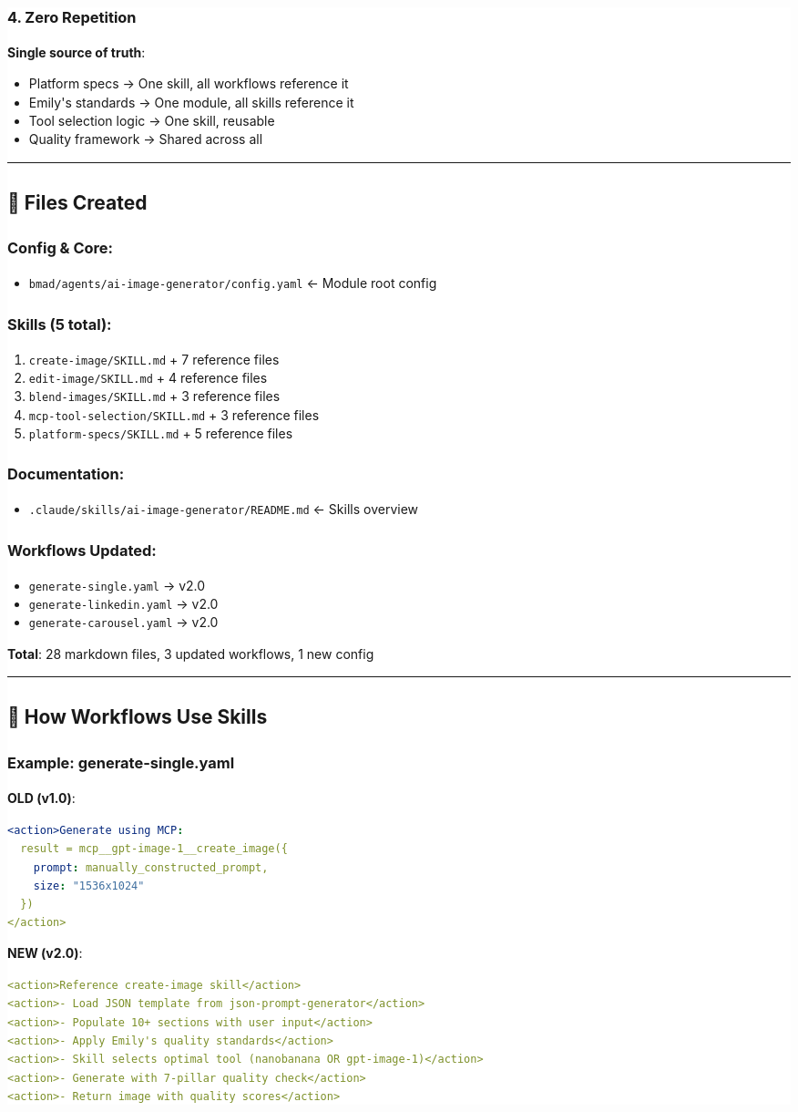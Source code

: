 ### 4. Zero Repetition

**Single source of truth**:
- Platform specs → One skill, all workflows reference it
- Emily's standards → One module, all skills reference it
- Tool selection logic → One skill, reusable
- Quality framework → Shared across all

---

## 📁 Files Created

### Config & Core:
- `bmad/agents/ai-image-generator/config.yaml` ← Module root config

### Skills (5 total):
1. `create-image/SKILL.md` + 7 reference files
2. `edit-image/SKILL.md` + 4 reference files
3. `blend-images/SKILL.md` + 3 reference files
4. `mcp-tool-selection/SKILL.md` + 3 reference files
5. `platform-specs/SKILL.md` + 5 reference files

### Documentation:
- `.claude/skills/ai-image-generator/README.md` ← Skills overview

### Workflows Updated:
- `generate-single.yaml` → v2.0
- `generate-linkedin.yaml` → v2.0
- `generate-carousel.yaml` → v2.0

**Total**: 28 markdown files, 3 updated workflows, 1 new config

---

## 🎯 How Workflows Use Skills

### Example: generate-single.yaml

**OLD (v1.0)**:
```yaml
<action>Generate using MCP:
  result = mcp__gpt-image-1__create_image({
    prompt: manually_constructed_prompt,
    size: "1536x1024"
  })
</action>
```

**NEW (v2.0)**:
```yaml
<action>Reference create-image skill</action>
<action>- Load JSON template from json-prompt-generator</action>
<action>- Populate 10+ sections with user input</action>
<action>- Apply Emily's quality standards</action>
<action>- Skill selects optimal tool (nanobanana OR gpt-image-1)</action>
<action>- Generate with 7-pillar quality check</action>
<action>- Return image with quality scores</action>
```
